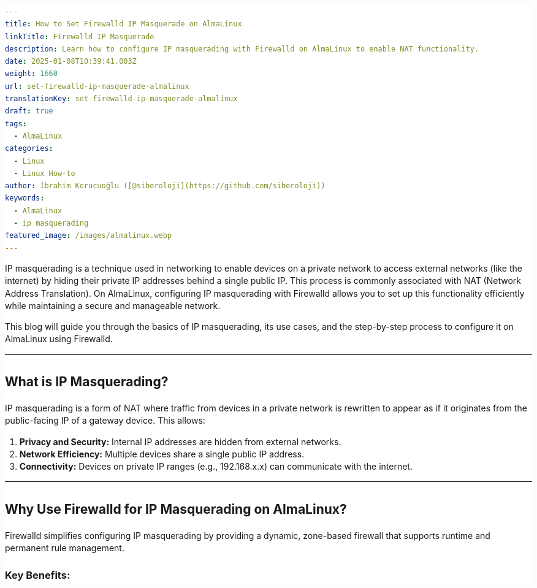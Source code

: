 ```yaml
---
title: How to Set Firewalld IP Masquerade on AlmaLinux
linkTitle: Firewalld IP Masquerade
description: Learn how to configure IP masquerading with Firewalld on AlmaLinux to enable NAT functionality.
date: 2025-01-08T10:39:41.003Z
weight: 1660
url: set-firewalld-ip-masquerade-almalinux
translationKey: set-firewalld-ip-masquerade-almalinux
draft: true
tags:
  - AlmaLinux
categories:
  - Linux
  - Linux How-to
author: İbrahim Korucuoğlu ([@siberoloji](https://github.com/siberoloji))
keywords:
  - AlmaLinux
  - ip masquerading
featured_image: /images/almalinux.webp
---
```

IP masquerading is a technique used in networking to enable devices on a private network to access external networks (like the internet) by hiding their private IP addresses behind a single public IP. This process is commonly associated with NAT (Network Address Translation). On AlmaLinux, configuring IP masquerading with Firewalld allows you to set up this functionality efficiently while maintaining a secure and manageable network.  

This blog will guide you through the basics of IP masquerading, its use cases, and the step-by-step process to configure it on AlmaLinux using Firewalld.

---

## **What is IP Masquerading?**  

IP masquerading is a form of NAT where traffic from devices in a private network is rewritten to appear as if it originates from the public-facing IP of a gateway device. This allows:  

1. **Privacy and Security:** Internal IP addresses are hidden from external networks.  
2. **Network Efficiency:** Multiple devices share a single public IP address.  
3. **Connectivity:** Devices on private IP ranges (e.g., 192.168.x.x) can communicate with the internet.

---

## **Why Use Firewalld for IP Masquerading on AlmaLinux?**  

Firewalld simplifies configuring IP masquerading by providing a dynamic, zone-based firewall that supports runtime and permanent rule management.  

### **Key Benefits:**  
